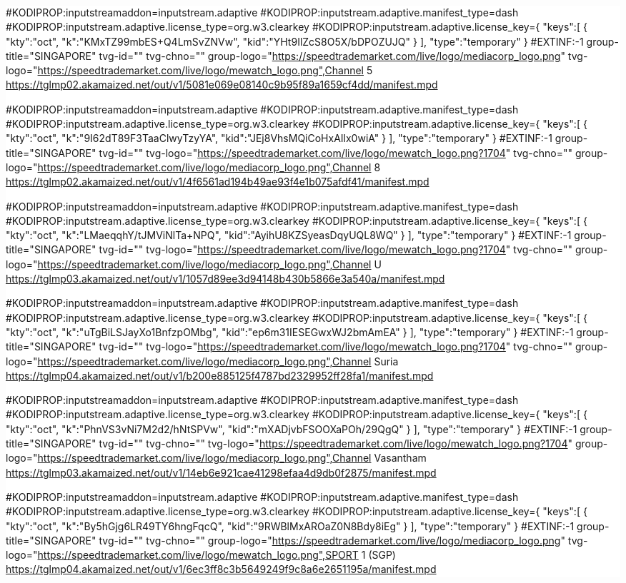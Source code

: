 #KODIPROP:inputstreamaddon=inputstream.adaptive
#KODIPROP:inputstream.adaptive.manifest_type=dash
#KODIPROP:inputstream.adaptive.license_type=org.w3.clearkey
#KODIPROP:inputstream.adaptive.license_key={ "keys":[ { "kty":"oct", "k":"KMxTZ99mbES+Q4LmSvZNVw", "kid":"YHt9IlZcS8O5X/bDPOZUJQ" } ], "type":"temporary" }
#EXTINF:-1 group-title="SINGAPORE" tvg-id="" tvg-chno="" group-logo="https://speedtrademarket.com/live/logo/mediacorp_logo.png" tvg-logo="https://speedtrademarket.com/live/logo/mewatch_logo.png",Channel 5 
https://tglmp02.akamaized.net/out/v1/5081e069e08140c9b95f89a1659cf4dd/manifest.mpd

#KODIPROP:inputstreamaddon=inputstream.adaptive
#KODIPROP:inputstream.adaptive.manifest_type=dash
#KODIPROP:inputstream.adaptive.license_type=org.w3.clearkey
#KODIPROP:inputstream.adaptive.license_key={ "keys":[ { "kty":"oct", "k":"9I62dT89F3TaaClwyTzyYA", "kid":"JEj8VhsMQiCoHxAIlx0wiA" } ], "type":"temporary" }
#EXTINF:-1 group-title="SINGAPORE" tvg-id="" tvg-logo="https://speedtrademarket.com/live/logo/mewatch_logo.png?1704" tvg-chno="" group-logo="https://speedtrademarket.com/live/logo/mediacorp_logo.png",Channel 8
https://tglmp02.akamaized.net/out/v1/4f6561ad194b49ae93f4e1b075afdf41/manifest.mpd

#KODIPROP:inputstreamaddon=inputstream.adaptive
#KODIPROP:inputstream.adaptive.manifest_type=dash
#KODIPROP:inputstream.adaptive.license_type=org.w3.clearkey
#KODIPROP:inputstream.adaptive.license_key={ "keys":[ { "kty":"oct", "k":"LMaeqqhY/tJMViNlTa+NPQ", "kid":"AyihU8KZSyeasDqyUQL8WQ" } ], "type":"temporary" }
#EXTINF:-1 group-title="SINGAPORE" tvg-id="" tvg-logo="https://speedtrademarket.com/live/logo/mewatch_logo.png?1704" tvg-chno="" group-logo="https://speedtrademarket.com/live/logo/mediacorp_logo.png",Channel U
https://tglmp03.akamaized.net/out/v1/1057d89ee3d94148b430b5866e3a540a/manifest.mpd

#KODIPROP:inputstreamaddon=inputstream.adaptive
#KODIPROP:inputstream.adaptive.manifest_type=dash
#KODIPROP:inputstream.adaptive.license_type=org.w3.clearkey
#KODIPROP:inputstream.adaptive.license_key={ "keys":[ { "kty":"oct", "k":"uTgBiLSJayXo1BnfzpOMbg", "kid":"ep6m31IESEGwxWJ2bmAmEA" } ], "type":"temporary" }
#EXTINF:-1 group-title="SINGAPORE" tvg-id="" tvg-logo="https://speedtrademarket.com/live/logo/mewatch_logo.png?1704" tvg-chno="" group-logo="https://speedtrademarket.com/live/logo/mediacorp_logo.png",Channel Suria
https://tglmp04.akamaized.net/out/v1/b200e885125f4787bd2329952ff28fa1/manifest.mpd

#KODIPROP:inputstreamaddon=inputstream.adaptive
#KODIPROP:inputstream.adaptive.manifest_type=dash
#KODIPROP:inputstream.adaptive.license_type=org.w3.clearkey
#KODIPROP:inputstream.adaptive.license_key={ "keys":[ { "kty":"oct", "k":"PhnVS3vNi7M2d2/hNtSPVw", "kid":"mXADjvbFSOOXaPOh/29QgQ" } ], "type":"temporary" }
#EXTINF:-1 group-title="SINGAPORE" tvg-id="" tvg-chno="" tvg-logo="https://speedtrademarket.com/live/logo/mewatch_logo.png?1704" group-logo="https://speedtrademarket.com/live/logo/mediacorp_logo.png",Channel Vasantham
https://tglmp03.akamaized.net/out/v1/14eb6e921cae41298efaa4d9db0f2875/manifest.mpd

#KODIPROP:inputstreamaddon=inputstream.adaptive
#KODIPROP:inputstream.adaptive.manifest_type=dash
#KODIPROP:inputstream.adaptive.license_type=org.w3.clearkey
#KODIPROP:inputstream.adaptive.license_key={ "keys":[ { "kty":"oct", "k":"By5hGjg6LR49TY6hngFqcQ", "kid":"9RWBlMxAROaZ0N8Bdy8iEg" } ], "type":"temporary" }
#EXTINF:-1 group-title="SINGAPORE" tvg-id="" tvg-chno="" group-logo="https://speedtrademarket.com/live/logo/mediacorp_logo.png" tvg-logo="https://speedtrademarket.com/live/logo/mewatch_logo.png",SPORT 1 (SGP)
https://tglmp04.akamaized.net/out/v1/6ec3ff8c3b5649249f9c8a6e2651195a/manifest.mpd
